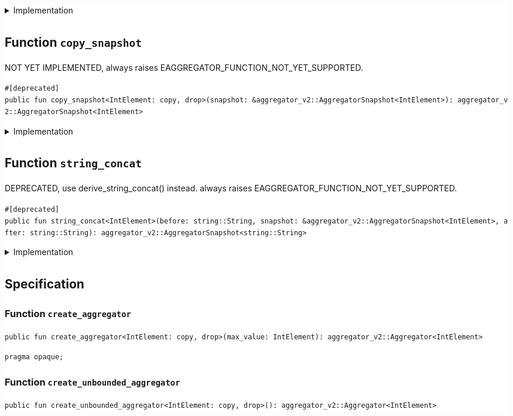 

<details><summary>Implementation</summary></details>

<a id="0x1_aggregator_v2_copy_snapshot"></a>

## Function `copy_snapshot`

NOT YET IMPLEMENTED, always raises EAGGREGATOR_FUNCTION_NOT_YET_SUPPORTED.


<pre><code>&#35;[deprecated]<br/>public fun copy_snapshot&lt;IntElement: copy, drop&gt;(snapshot: &amp;aggregator_v2::AggregatorSnapshot&lt;IntElement&gt;): aggregator_v2::AggregatorSnapshot&lt;IntElement&gt;<br/></code></pre>



<details><summary>Implementation</summary></details>

<a id="0x1_aggregator_v2_string_concat"></a>

## Function `string_concat`

DEPRECATED, use derive_string_concat() instead. always raises EAGGREGATOR_FUNCTION_NOT_YET_SUPPORTED.


<pre><code>&#35;[deprecated]<br/>public fun string_concat&lt;IntElement&gt;(before: string::String, snapshot: &amp;aggregator_v2::AggregatorSnapshot&lt;IntElement&gt;, after: string::String): aggregator_v2::AggregatorSnapshot&lt;string::String&gt;<br/></code></pre>



<details><summary>Implementation</summary></details>

<a id="@Specification_1"></a>

## Specification


<a id="@Specification_1_create_aggregator"></a>

### Function `create_aggregator`


<pre><code>public fun create_aggregator&lt;IntElement: copy, drop&gt;(max_value: IntElement): aggregator_v2::Aggregator&lt;IntElement&gt;<br/></code></pre>




<pre><code>pragma opaque;<br/></code></pre>



<a id="@Specification_1_create_unbounded_aggregator"></a>

### Function `create_unbounded_aggregator`


<pre><code>public fun create_unbounded_aggregator&lt;IntElement: copy, drop&gt;(): aggregator_v2::Aggregator&lt;IntElement&gt;<br/></code></pre>


[move-book]: https://aptos.dev/move/book/SUMMARY